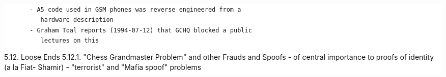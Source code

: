            - A5 code used in GSM phones was reverse engineered from a
              hardware description
           - Graham Toal reports (1994-07-12) that GCHQ blocked a public
              lectures on this
 
 5.12. Loose Ends
   5.12.1. "Chess Grandmaster Problem" and other Frauds and Spoofs
           - of central importance to proofs of identity (a la Fiat-
              Shamir)
           - "terrorist" and "Mafia spoof" problems
